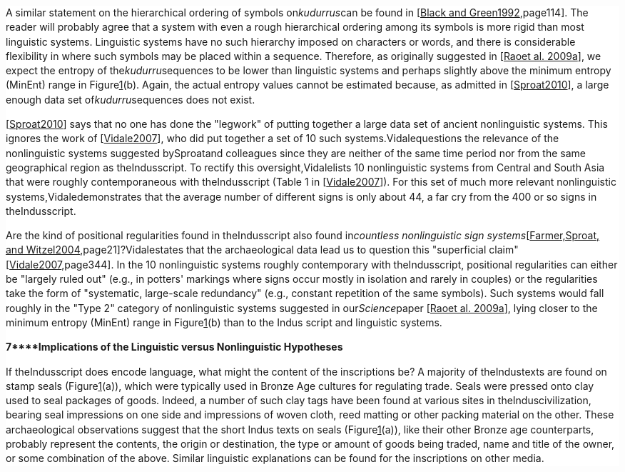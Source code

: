 

A similar statement on the hierarchical ordering of symbols on*kudurrus*can be found in \[[Black and Green1992](http://www.cs.washington.edu/homes/rao/IndusCompLing.html#Black92),page114\]. The reader will probably agree that a system with even a rough hierarchical ordering among its symbols is more rigid than most linguistic systems. Linguistic systems have no such hierarchy imposed on characters or words, and there is considerable flexibility in where such symbols may be placed within a sequence. Therefore, as originally suggested in \[[Raoet al. 2009a](http://www.cs.washington.edu/homes/rao/IndusCompLing.html#Rao09a)\], we expect the entropy of the*kudurru*sequences to be lower than linguistic systems and perhaps slightly above the minimum entropy (MinEnt) range in Figure[1](http://www.cs.washington.edu/homes/rao/IndusCompLing.html#fig1)(b). Again, the actual entropy values cannot be estimated because, as admitted in \[[Sproat2010](http://www.cs.washington.edu/homes/rao/IndusCompLing.html#Sproat10)\], a large enough data set of*kudurru*sequences does not exist.



\[[Sproat2010](http://www.cs.washington.edu/homes/rao/IndusCompLing.html#Sproat10)\] says that no one has done the "legwork" of putting together a large data set of ancient nonlinguistic systems. This ignores the work of \[[Vidale2007](http://www.cs.washington.edu/homes/rao/IndusCompLing.html#Vidale07)\], who did put together a set of 10 such systems.Vidalequestions the relevance of the nonlinguistic systems suggested bySproatand colleagues since they are neither of the same time period nor from the same geographical region as theIndusscript. To rectify this oversight,Vidalelists 10 nonlinguistic systems from Central and South Asia that were roughly contemporaneous with theIndusscript (Table 1 in \[[Vidale2007](http://www.cs.washington.edu/homes/rao/IndusCompLing.html#Vidale07)\]). For this set of much more relevant nonlinguistic systems,Vidaledemonstrates that the average number of different signs is only about 44, a far cry from the 400 or so signs in theIndusscript.



Are the kind of positional regularities found in theIndusscript also found in*countless nonlinguistic sign systems*\[[Farmer,Sproat, and Witzel2004](http://www.cs.washington.edu/homes/rao/IndusCompLing.html#Farmer04),page21\]?Vidalestates that the archaeological data lead us to question this "superficial claim" \[[Vidale2007](http://www.cs.washington.edu/homes/rao/IndusCompLing.html#Vidale07),page344\]. In the 10 nonlinguistic systems roughly contemporary with theIndusscript, positional regularities can either be "largely ruled out" (e.g., in potters' markings where signs occur mostly in isolation and rarely in couples) or the regularities take the form of "systematic, large-scale redundancy" (e.g., constant repetition of the same symbols). Such systems would fall roughly in the "Type 2" category of nonlinguistic systems suggested in our*Science*paper \[[Raoet al. 2009a](http://www.cs.washington.edu/homes/rao/IndusCompLing.html#Rao09a)\], lying closer to the minimum entropy (MinEnt) range in Figure[1](http://www.cs.washington.edu/homes/rao/IndusCompLing.html#fig1)(b) than to the Indus script and linguistic systems.

**7****Implications of the Linguistic versus Nonlinguistic Hypotheses**

If theIndusscript does encode language, what might the content of the inscriptions be? A majority of theIndustexts are found on stamp seals (Figure[1](http://www.cs.washington.edu/homes/rao/IndusCompLing.html#fig1)(a)), which were typically used in Bronze Age cultures for regulating trade. Seals were pressed onto clay used to seal packages of goods. Indeed, a number of such clay tags have been found at various sites in theInduscivilization, bearing seal impressions on one side and impressions of woven cloth, reed matting or other packing material on the other. These archaeological observations suggest that the short Indus texts on seals (Figure[1](http://www.cs.washington.edu/homes/rao/IndusCompLing.html#fig1)(a)), like their other Bronze age counterparts, probably represent the contents, the origin or destination, the type or amount of goods being traded, name and title of the owner, or some combination of the above. Similar linguistic explanations can be found for the inscriptions on other media.
